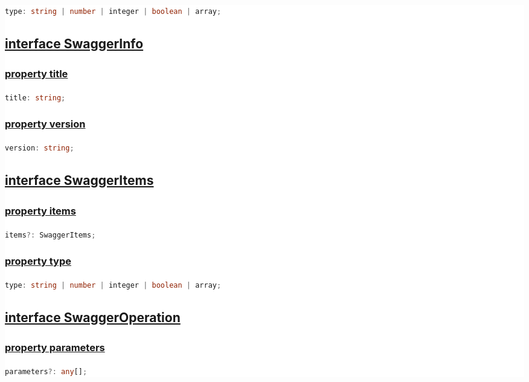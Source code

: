 ```typescript
type: string | number | integer | boolean | array;
```

<h2 class="pdoc-module-header" id="SwaggerInfo">
<a class="pdoc-member-name" href="https://github.com/pulumi/pulumi-cloud/blob/master/aws/api.ts#L563">interface SwaggerInfo</a>
</h2>
<h3 class="pdoc-member-header">
<a class="pdoc-child-name" href="https://github.com/pulumi/pulumi-cloud/blob/master/aws/api.ts#L564">property title</a>
</h3>

```typescript
title: string;
```

<h3 class="pdoc-member-header">
<a class="pdoc-child-name" href="https://github.com/pulumi/pulumi-cloud/blob/master/aws/api.ts#L565">property version</a>
</h3>

```typescript
version: string;
```

<h2 class="pdoc-module-header" id="SwaggerItems">
<a class="pdoc-member-name" href="https://github.com/pulumi/pulumi-cloud/blob/master/aws/api.ts#L616">interface SwaggerItems</a>
</h2>
<h3 class="pdoc-member-header">
<a class="pdoc-child-name" href="https://github.com/pulumi/pulumi-cloud/blob/master/aws/api.ts#L618">property items</a>
</h3>

```typescript
items?: SwaggerItems;
```

<h3 class="pdoc-member-header">
<a class="pdoc-child-name" href="https://github.com/pulumi/pulumi-cloud/blob/master/aws/api.ts#L617">property type</a>
</h3>

```typescript
type: string | number | integer | boolean | array;
```

<h2 class="pdoc-module-header" id="SwaggerOperation">
<a class="pdoc-member-name" href="https://github.com/pulumi/pulumi-cloud/blob/master/aws/api.ts#L595">interface SwaggerOperation</a>
</h2>
<h3 class="pdoc-member-header">
<a class="pdoc-child-name" href="https://github.com/pulumi/pulumi-cloud/blob/master/aws/api.ts#L596">property parameters</a>
</h3>

```typescript
parameters?: any[];
```
